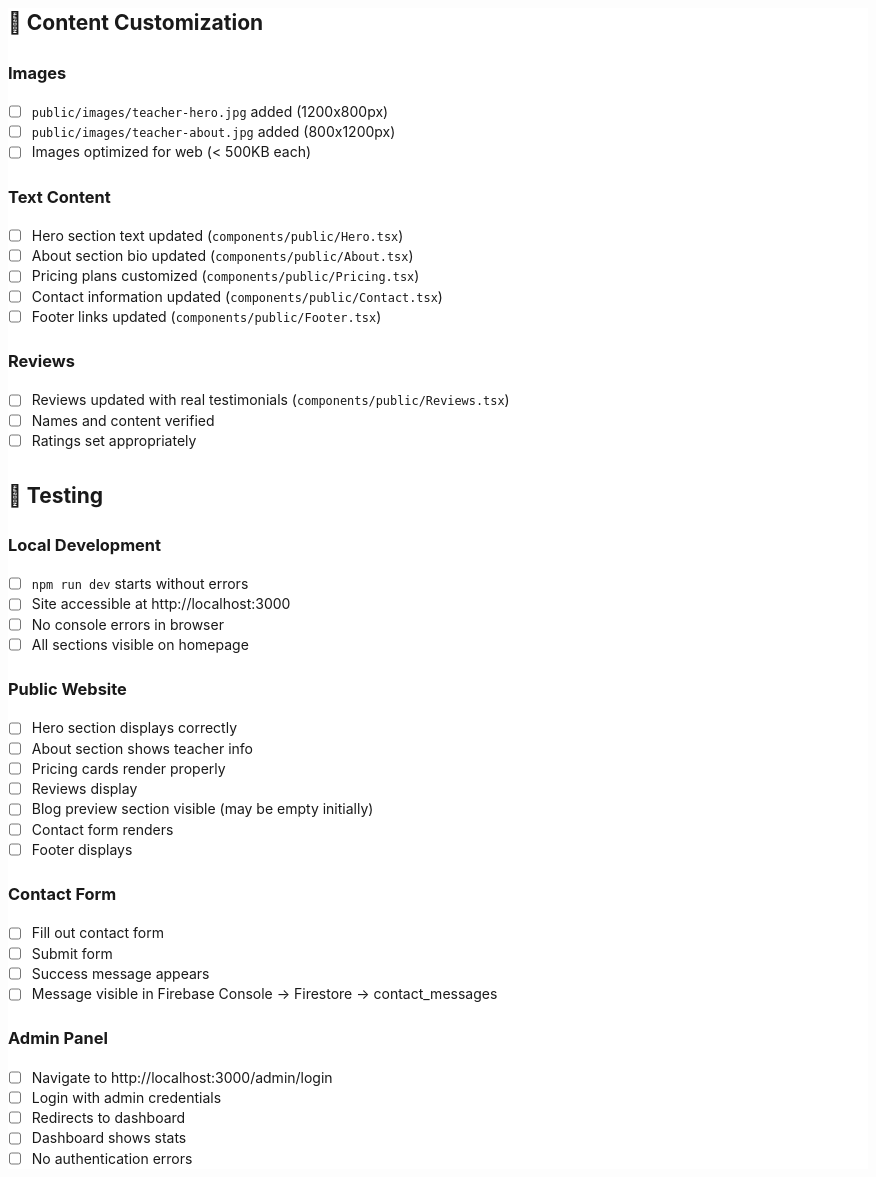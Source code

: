 ## 🎨 Content Customization

### Images
- [ ] `public/images/teacher-hero.jpg` added (1200x800px)
- [ ] `public/images/teacher-about.jpg` added (800x1200px)
- [ ] Images optimized for web (< 500KB each)

### Text Content
- [ ] Hero section text updated (`components/public/Hero.tsx`)
- [ ] About section bio updated (`components/public/About.tsx`)
- [ ] Pricing plans customized (`components/public/Pricing.tsx`)
- [ ] Contact information updated (`components/public/Contact.tsx`)
- [ ] Footer links updated (`components/public/Footer.tsx`)

### Reviews
- [ ] Reviews updated with real testimonials (`components/public/Reviews.tsx`)
- [ ] Names and content verified
- [ ] Ratings set appropriately

## 🧪 Testing

### Local Development
- [ ] `npm run dev` starts without errors
- [ ] Site accessible at http://localhost:3000
- [ ] No console errors in browser
- [ ] All sections visible on homepage

### Public Website
- [ ] Hero section displays correctly
- [ ] About section shows teacher info
- [ ] Pricing cards render properly
- [ ] Reviews display
- [ ] Blog preview section visible (may be empty initially)
- [ ] Contact form renders
- [ ] Footer displays

### Contact Form
- [ ] Fill out contact form
- [ ] Submit form
- [ ] Success message appears
- [ ] Message visible in Firebase Console → Firestore → contact_messages

### Admin Panel
- [ ] Navigate to http://localhost:3000/admin/login
- [ ] Login with admin credentials
- [ ] Redirects to dashboard
- [ ] Dashboard shows stats
- [ ] No authentication errors
